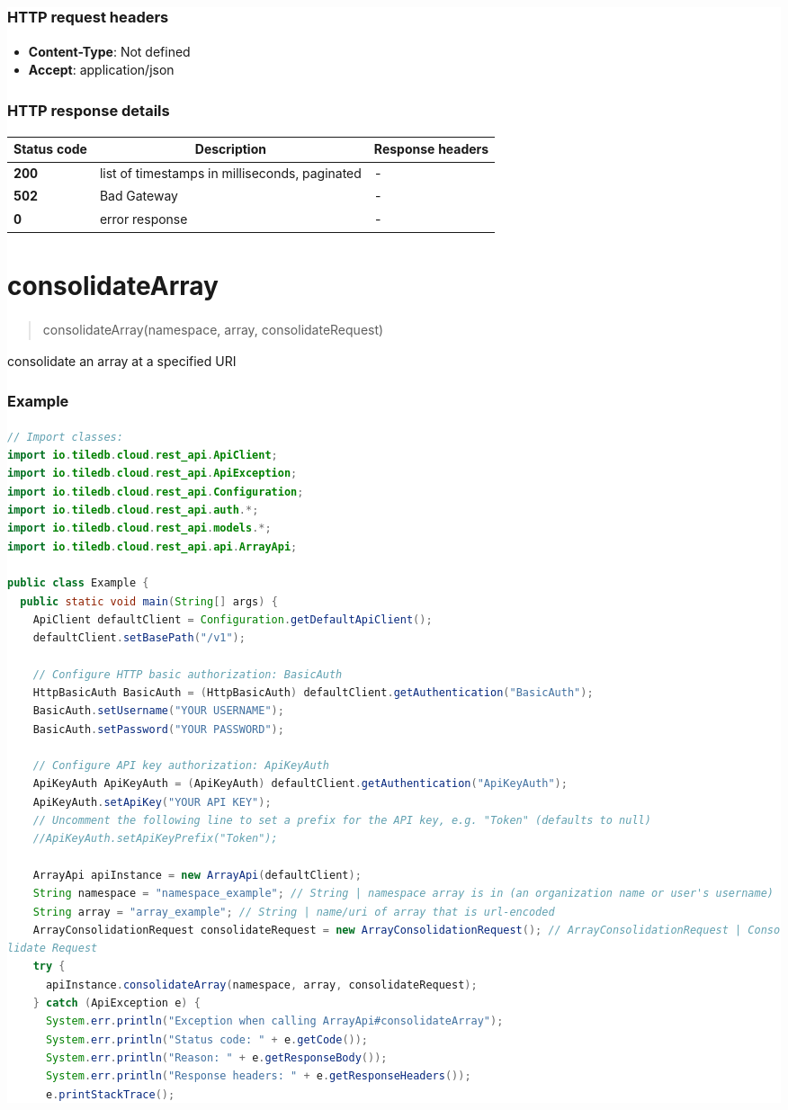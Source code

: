 ### HTTP request headers

 - **Content-Type**: Not defined
 - **Accept**: application/json

### HTTP response details
| Status code | Description | Response headers |
|-------------|-------------|------------------|
| **200** | list of timestamps in milliseconds, paginated |  -  |
| **502** | Bad Gateway |  -  |
| **0** | error response |  -  |

<a id="consolidateArray"></a>
# **consolidateArray**
> consolidateArray(namespace, array, consolidateRequest)



consolidate an array at a specified URI

### Example
```java
// Import classes:
import io.tiledb.cloud.rest_api.ApiClient;
import io.tiledb.cloud.rest_api.ApiException;
import io.tiledb.cloud.rest_api.Configuration;
import io.tiledb.cloud.rest_api.auth.*;
import io.tiledb.cloud.rest_api.models.*;
import io.tiledb.cloud.rest_api.api.ArrayApi;

public class Example {
  public static void main(String[] args) {
    ApiClient defaultClient = Configuration.getDefaultApiClient();
    defaultClient.setBasePath("/v1");
    
    // Configure HTTP basic authorization: BasicAuth
    HttpBasicAuth BasicAuth = (HttpBasicAuth) defaultClient.getAuthentication("BasicAuth");
    BasicAuth.setUsername("YOUR USERNAME");
    BasicAuth.setPassword("YOUR PASSWORD");

    // Configure API key authorization: ApiKeyAuth
    ApiKeyAuth ApiKeyAuth = (ApiKeyAuth) defaultClient.getAuthentication("ApiKeyAuth");
    ApiKeyAuth.setApiKey("YOUR API KEY");
    // Uncomment the following line to set a prefix for the API key, e.g. "Token" (defaults to null)
    //ApiKeyAuth.setApiKeyPrefix("Token");

    ArrayApi apiInstance = new ArrayApi(defaultClient);
    String namespace = "namespace_example"; // String | namespace array is in (an organization name or user's username)
    String array = "array_example"; // String | name/uri of array that is url-encoded
    ArrayConsolidationRequest consolidateRequest = new ArrayConsolidationRequest(); // ArrayConsolidationRequest | Consolidate Request
    try {
      apiInstance.consolidateArray(namespace, array, consolidateRequest);
    } catch (ApiException e) {
      System.err.println("Exception when calling ArrayApi#consolidateArray");
      System.err.println("Status code: " + e.getCode());
      System.err.println("Reason: " + e.getResponseBody());
      System.err.println("Response headers: " + e.getResponseHeaders());
      e.printStackTrace();
```